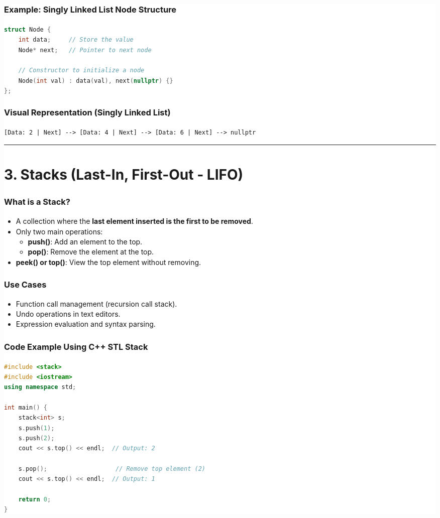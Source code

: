 
### Example: Singly Linked List Node Structure

```cpp
struct Node {
    int data;     // Store the value
    Node* next;   // Pointer to next node

    // Constructor to initialize a node
    Node(int val) : data(val), next(nullptr) {}
};
```


### Visual Representation (Singly Linked List)

```
[Data: 2 | Next] --> [Data: 4 | Next] --> [Data: 6 | Next] --> nullptr
```


***

# 3. Stacks (Last-In, First-Out - LIFO)

### What is a Stack?

- A collection where the **last element inserted is the first to be removed**.
- Only two main operations:
    - **push()**: Add an element to the top.
    - **pop()**: Remove the element at the top.
- **peek() or top()**: View the top element without removing.


### Use Cases

- Function call management (recursion call stack).
- Undo operations in text editors.
- Expression evaluation and syntax parsing.


### Code Example Using C++ STL Stack

```cpp
#include <stack>
#include <iostream>
using namespace std;

int main() {
    stack<int> s;
    s.push(1);
    s.push(2);
    cout << s.top() << endl;  // Output: 2

    s.pop();                   // Remove top element (2)
    cout << s.top() << endl;  // Output: 1

    return 0;
}
```
